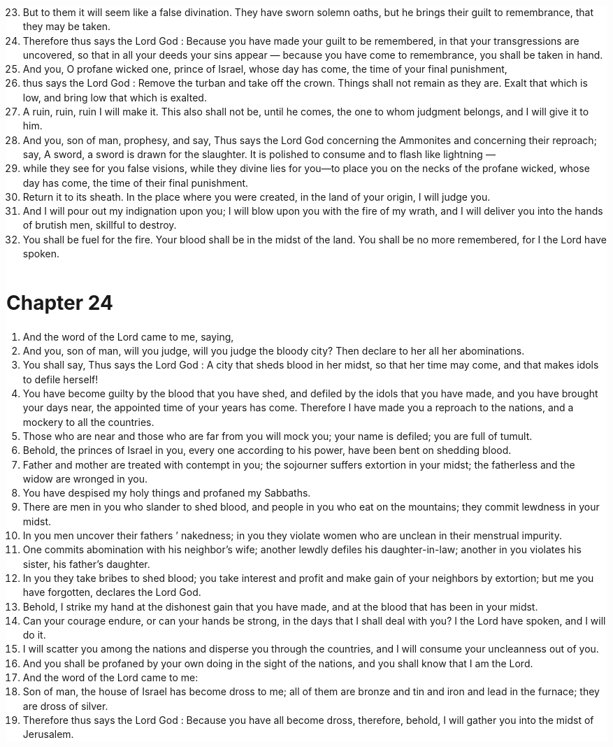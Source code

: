 23. But to them it will seem like a false divination. They have sworn solemn oaths, but he brings their guilt to remembrance, that they may be taken.
24. Therefore thus says the Lord God : Because you have made your guilt to be remembered, in that your transgressions are uncovered, so that in all your deeds your sins appear — because you have come to remembrance, you shall be taken in hand.
25. And you, O profane wicked one, prince of Israel, whose day has come, the time of your final punishment,
26. thus says the Lord God : Remove the turban and take off the crown. Things shall not remain as they are. Exalt that which is low, and bring low that which is exalted.
27. A ruin, ruin, ruin I will make it. This also shall not be, until he comes, the one to whom judgment belongs, and I will give it to him.
28. And you, son of man, prophesy, and say, Thus says the Lord God concerning the Ammonites and concerning their reproach; say, A sword, a sword is drawn for the slaughter. It is polished to consume and to flash like lightning —
29. while they see for you false visions, while they divine lies for you—to place you on the necks of the profane wicked, whose day has come, the time of their final punishment.
30. Return it to its sheath. In the place where you were created, in the land of your origin, I will judge you.
31. And I will pour out my indignation upon you; I will blow upon you with the fire of my wrath, and I will deliver you into the hands of brutish men, skillful to destroy.
32. You shall be fuel for the fire. Your blood shall be in the midst of the land. You shall be no more remembered, for I the Lord have spoken.

# Chapter 24

1. And the word of the Lord came to me, saying,
2. And you, son of man, will you judge, will you judge the bloody city? Then declare to her all her abominations.
3. You shall say, Thus says the Lord God : A city that sheds blood in her midst, so that her time may come, and that makes idols to defile herself!
4. You have become guilty by the blood that you have shed, and defiled by the idols that you have made, and you have brought your days near, the appointed time of your years has come. Therefore I have made you a reproach to the nations, and a mockery to all the countries.
5. Those who are near and those who are far from you will mock you; your name is defiled; you are full of tumult.
6. Behold, the princes of Israel in you, every one according to his power, have been bent on shedding blood.
7. Father and mother are treated with contempt in you; the sojourner suffers extortion in your midst; the fatherless and the widow are wronged in you.
8. You have despised my holy things and profaned my Sabbaths.
9. There are men in you who slander to shed blood, and people in you who eat on the mountains; they commit lewdness in your midst.
10. In you men uncover their fathers ’ nakedness; in you they violate women who are unclean in their menstrual impurity.
11. One commits abomination with his neighbor’s wife; another lewdly defiles his daughter-in-law; another in you violates his sister, his father’s daughter.
12. In you they take bribes to shed blood; you take interest and profit and make gain of your neighbors by extortion; but me you have forgotten, declares the Lord God.
13. Behold, I strike my hand at the dishonest gain that you have made, and at the blood that has been in your midst.
14. Can your courage endure, or can your hands be strong, in the days that I shall deal with you? I the Lord have spoken, and I will do it.
15. I will scatter you among the nations and disperse you through the countries, and I will consume your uncleanness out of you.
16. And you shall be profaned by your own doing in the sight of the nations, and you shall know that I am the Lord.
17. And the word of the Lord came to me:
18. Son of man, the house of Israel has become dross to me; all of them are bronze and tin and iron and lead in the furnace; they are dross of silver.
19. Therefore thus says the Lord God : Because you have all become dross, therefore, behold, I will gather you into the midst of Jerusalem.